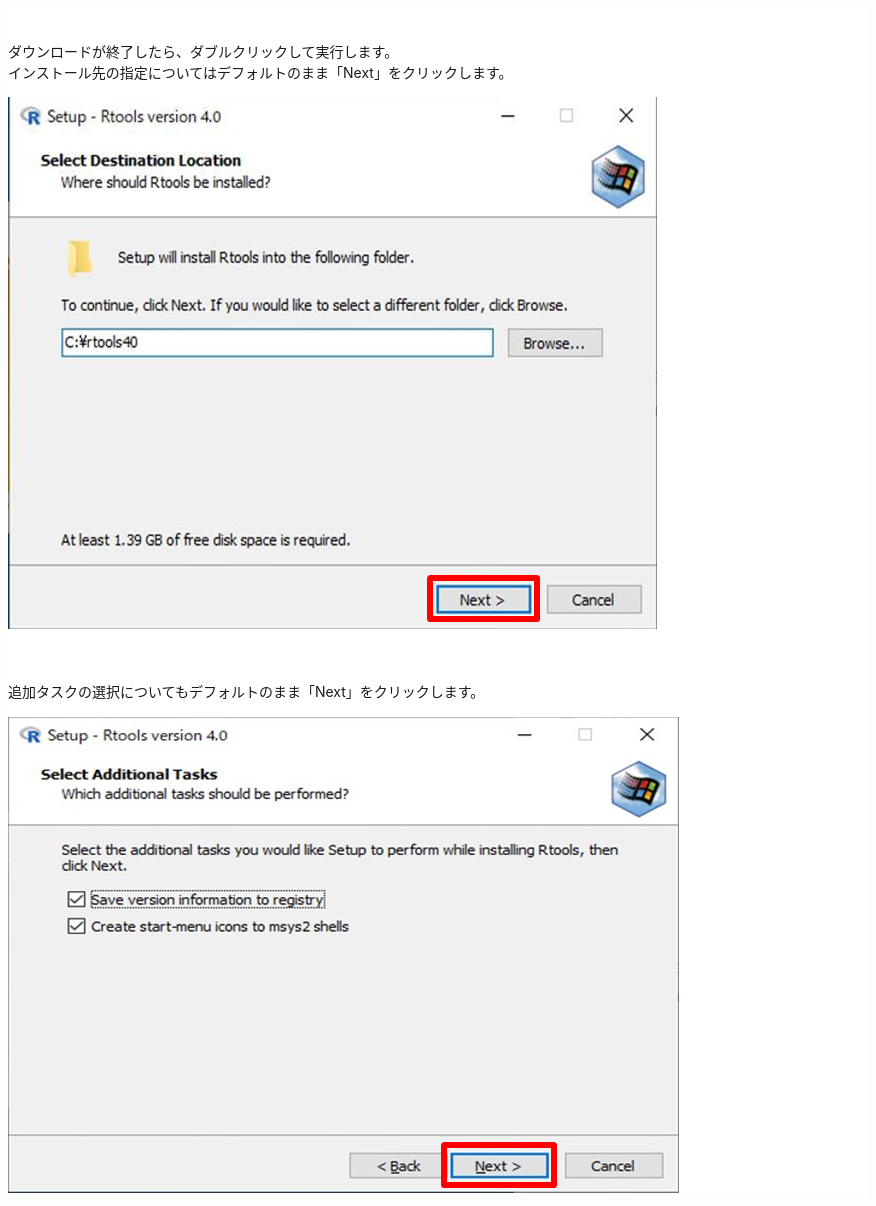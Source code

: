 
<br>

ダウンロードが終了したら、ダブルクリックして実行します。  
インストール先の指定についてはデフォルトのまま「Next」をクリックします。  

![](./Files/Atlas/image/image1308.png)  

<br>

追加タスクの選択についてもデフォルトのまま「Next」をクリックします。  

![](./Files/Atlas/image/image1309.png)  
